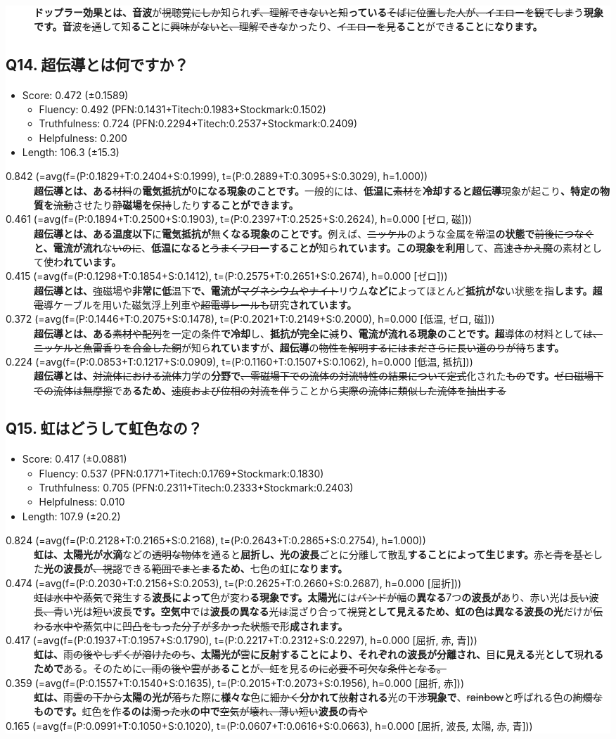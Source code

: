 <dd><b>ドップラー効果とは、音波</b>が<s>視聴覚にしか</s>知られ<s>ず、理解できないと知</s><b>っている</b><s>そばに位置した人が、イエローを観てしま</s>う<b>現象です。音</b>波<s>を通</s>して知<b>ること</b>に<s>興味がないと、理解できな</s>かったり、<s>イエローを見</s><b>ること</b>ができ<b>ること</b>に<b>なります。</b></dd>
</dl>

## <a name="Q14"></a>Q14. 超伝導とは何ですか？

- Score: 0.472 (±0.1589)
  - Fluency: 0.492 (PFN:0.1431+Titech:0.1983+Stockmark:0.1502)
  - Truthfulness: 0.724 (PFN:0.2294+Titech:0.2537+Stockmark:0.2409)
  - Helpfulness: 0.200
- Length: 106.3 (±15.3)

<dl>
<dt>0.842 (=avg(f=(P:0.1829+T:0.2404+S:0.1999), t=(P:0.2889+T:0.3095+S:0.3029), h=1.000))</dt>
<dd><b>超伝導とは、ある</b><s>材料</s>の<b>電気抵抗が</b>0<b>になる現象のことです。</b>一般的には、<b>低温に</b><s>素材</s>を<b>冷却すると超伝導</b>現象が起こり<b>、特定の物質を</b><s>流動</s>させたり<s>静</s><b>磁場を</b><s>保持</s>したり<b>することができます。</b></dd>
<dt>0.461 (=avg(f=(P:0.1894+T:0.2500+S:0.1903), t=(P:0.2397+T:0.2525+S:0.2624), h=0.000 [ゼロ, 磁]))</dt>
<dd><b>超伝導とは、ある温度以下</b>に<b>電気抵抗が</b>無<b>くなる現象のことです。</b>例えば、<s>ニッケル</s>のような金属を<s>常</s>温<b>の状態で</b><s>前後につなぐ</s><b>と、電流が流れ</b>な<s>いのに</s>、<b>低温になると</b><s>うまくフロー</s><b>することが</b>知ら<b>れています。この現象を利用</b>して、高速<s>きかえ魔</s>の素材として使わ<b>れています。</b></dd>
<dt>0.415 (=avg(f=(P:0.1298+T:0.1854+S:0.1412), t=(P:0.2575+T:0.2651+S:0.2674), h=0.000 [ゼロ]))</dt>
<dd><b>超伝導とは、</b>強磁場や<b>非常に低</b>温下<b>で、電流が</b><s>マグネシウムやナイト</s>リウム<b>などに</b>よってほとんど<b>抵抗がな</b>い状態を指<b>します。超</b><s>電</s>導ケーブルを用いた磁気浮上列車や<s>超電導レールも</s>研究<b>されています。</b></dd>
<dt>0.372 (=avg(f=(P:0.1446+T:0.2075+S:0.1478), t=(P:0.2021+T:0.2149+S:0.2000), h=0.000 [低温, ゼロ, 磁]))</dt>
<dd><b>超伝導とは、ある</b><s>素材や配列</s>を一定の条件<b>で冷却</b>し、<b>抵抗が完全に</b><s>減</s><b>り、電流が流れる現象のことです。超</b>導体の材料として<s>は、ニッケルと魚雷香りを合金した銅</s>が知ら<b>れています</b>が<b>、超伝導</b>の<s>物性を解明するにはまださらに長い道のりが待</s>ち<b>ます。</b></dd>
<dt>0.224 (=avg(f=(P:0.0853+T:0.1217+S:0.0909), t=(P:0.1160+T:0.1507+S:0.1062), h=0.000 [低温, 抵抗]))</dt>
<dd><b>超伝導とは、</b><s>対流体における流体</s>力学の<b>分野で</b><s>、零磁場下での流体の対流特性の結果について定式</s>化された<s>もの</s><b>です。</b><s>ゼロ磁場下での流体は無摩擦</s>であ<b>るため、</b><s>速度および位相の対流を伴</s>うことから<s>実際の流体に類似した流体を抽出する</s></dd>
</dl>

## <a name="Q15"></a>Q15. 虹はどうして虹色なの？

- Score: 0.417 (±0.0881)
  - Fluency: 0.537 (PFN:0.1771+Titech:0.1769+Stockmark:0.1830)
  - Truthfulness: 0.705 (PFN:0.2311+Titech:0.2333+Stockmark:0.2403)
  - Helpfulness: 0.010
- Length: 107.9 (±20.2)

<dl>
<dt>0.824 (=avg(f=(P:0.2128+T:0.2165+S:0.2168), t=(P:0.2643+T:0.2865+S:0.2754), h=1.000))</dt>
<dd><b>虹は、太陽光が水滴</b>などの<s>透明な物体</s>を通ると<b>屈折し、光の波長</b>ごとに分離して散乱<b>することによって生じます。</b>赤<s>と青を基と</s>した<b>光の波長が</b><s>、視認</s>できる<s>範囲でまとま</s><b>るため、</b>七色の虹に<b>なります。</b></dd>
<dt>0.474 (=avg(f=(P:0.2030+T:0.2156+S:0.2053), t=(P:0.2625+T:0.2660+S:0.2687), h=0.000 [屈折]))</dt>
<dd><s>虹は水中や蒸気</s>で発生する<b>波長によって</b>色が変わ<b>る現象です。太陽光</b>には<s>バンドが幅</s>の<b>異なる</b>7つ<b>の波長が</b>あり、赤い光は<s>長い波長、青</s>い光は<s>短い</s>波長<b>です。空気中</b>では<b>波長の異なる</b>光<s>は</s>混ざり合って<s>視覚</s><b>として見えるため、虹の色は異なる波長の光</b>だけが<s>伝わる水中や蒸</s>気中に<s>凹凸をもった分子が多かった状態で</s>形<b>成されます。</b></dd>
<dt>0.417 (=avg(f=(P:0.1937+T:0.1957+S:0.1790), t=(P:0.2217+T:0.2312+S:0.2297), h=0.000 [屈折, 赤, 青]))</dt>
<dd><b>虹は、</b>雨<s>の後やしずくが溶けたのち</s><b>、太陽光が</b><s>雲</s><b>に反射することにより、それぞれの波長が分離され、</b>目<b>に見える</b>光<b>として</b>現<b>れるためで</b>ある。そのために<s>、雨の後や雲があ</s><b>ること</b>が<s>、虹</s>を見る<s>のに必要不可欠な条件となる。</s></dd>
<dt>0.359 (=avg(f=(P:0.1557+T:0.1540+S:0.1635), t=(P:0.2015+T:0.2073+S:0.1956), h=0.000 [屈折, 赤]))</dt>
<dd><b>虹は、</b>雨<s>雲の下から</s><b>太陽の光が</b><s>落ち</s>た際に<b>様々な</b>色に<s>細かく</s><b>分かれて</b><s>放</s><b>射される</b>光の干渉<b>現象で</b>、<s>rainbow</s>と呼ばれる色の<s>絢爛な</s><b>ものです。</b>虹色を作<b>るのは</b><s>濁った水</s><b>の中で</b><s>空気が壊れ、薄い短い</s><b>波長の</b><s>青や</s></dd>
<dt>0.165 (=avg(f=(P:0.0991+T:0.1050+S:0.1020), t=(P:0.0607+T:0.0616+S:0.0663), h=0.000 [屈折, 波長, 太陽, 赤, 青]))</dt>